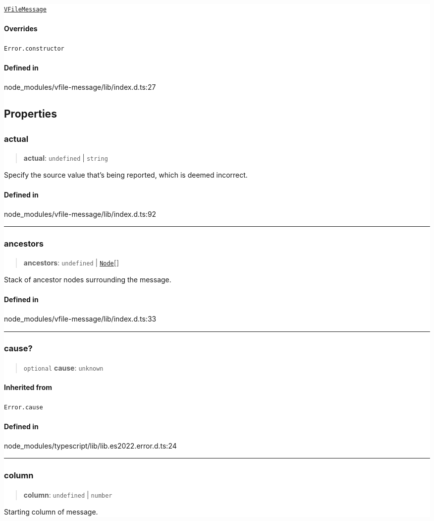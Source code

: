 [`VFileMessage`](VFileMessage.md)

#### Overrides

`Error.constructor`

#### Defined in

node\_modules/vfile-message/lib/index.d.ts:27

## Properties

### actual

> **actual**: `undefined` \| `string`

Specify the source value that’s being reported, which is deemed
incorrect.

#### Defined in

node\_modules/vfile-message/lib/index.d.ts:92

***

### ancestors

> **ancestors**: `undefined` \| [`Node`](../interfaces/Node.md)[]

Stack of ancestor nodes surrounding the message.

#### Defined in

node\_modules/vfile-message/lib/index.d.ts:33

***

### cause?

> `optional` **cause**: `unknown`

#### Inherited from

`Error.cause`

#### Defined in

node\_modules/typescript/lib/lib.es2022.error.d.ts:24

***

### column

> **column**: `undefined` \| `number`

Starting column of message.
